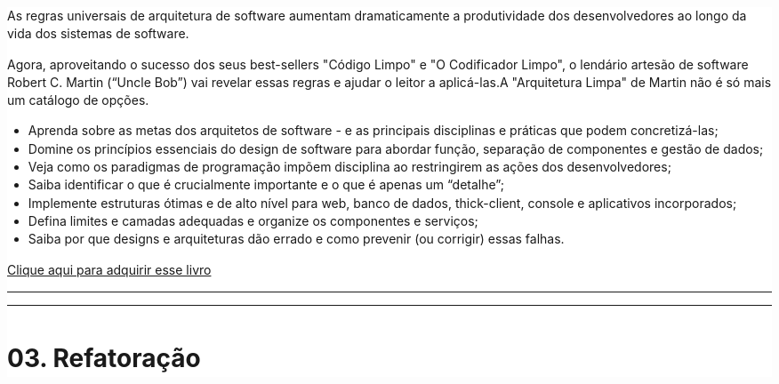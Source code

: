 As regras universais de arquitetura de software aumentam dramaticamente a produtividade dos desenvolvedores ao longo da vida dos sistemas de software. 

Agora, aproveitando o sucesso dos seus best-sellers "Código Limpo" e "O Codificador Limpo", o lendário artesão de software Robert C. Martin (“Uncle Bob”) vai revelar essas regras e ajudar o leitor a aplicá-las.A "Arquitetura Limpa" de Martin não é só mais um catálogo de opções. 

+ Aprenda sobre as metas dos arquitetos de software - e as principais disciplinas e práticas que podem concretizá-las;
+ Domine os princípios essenciais do design de software para abordar função, separação de componentes e gestão de dados;
+ Veja como os paradigmas de programação impõem disciplina ao restringirem as ações dos desenvolvedores;
+ Saiba identificar o que é crucialmente importante e o que é apenas um “detalhe”;
+ Implemente estruturas ótimas e de alto nível para web, banco de dados, thick-client, console e aplicativos incorporados;
+ Defina limites e camadas adequadas e organize os componentes e serviços;
+ Saiba por que designs e arquiteturas dão errado e como prevenir (ou corrigir) essas falhas.

<a href="https://www.amazon.com.br/Arquitetura-Limpa-Artes%25C3%25A3o-Estrutura-Software/dp/8550804606/?&_encoding=UTF8&tag=marcoscpp-20&linkCode=ur2&linkId=cbf6057caa0b18de496f4984533a7839&camp=1789&creative=9325" class="btn btn-success btn-lg">Clique aqui para adquirir esse livro</a>

---



<script async src="https://pagead2.googlesyndication.com/pagead/js/adsbygoogle.js"></script>

<ins class="adsbygoogle"
style="display:block"
data-ad-client="ca-pub-2838251107855362"
data-ad-slot="2327980059"
data-ad-format="auto"
data-full-width-responsive="true"></ins>
<script>
(adsbygoogle = window.adsbygoogle || []).push({});
</script>

---

# 03. Refatoração
